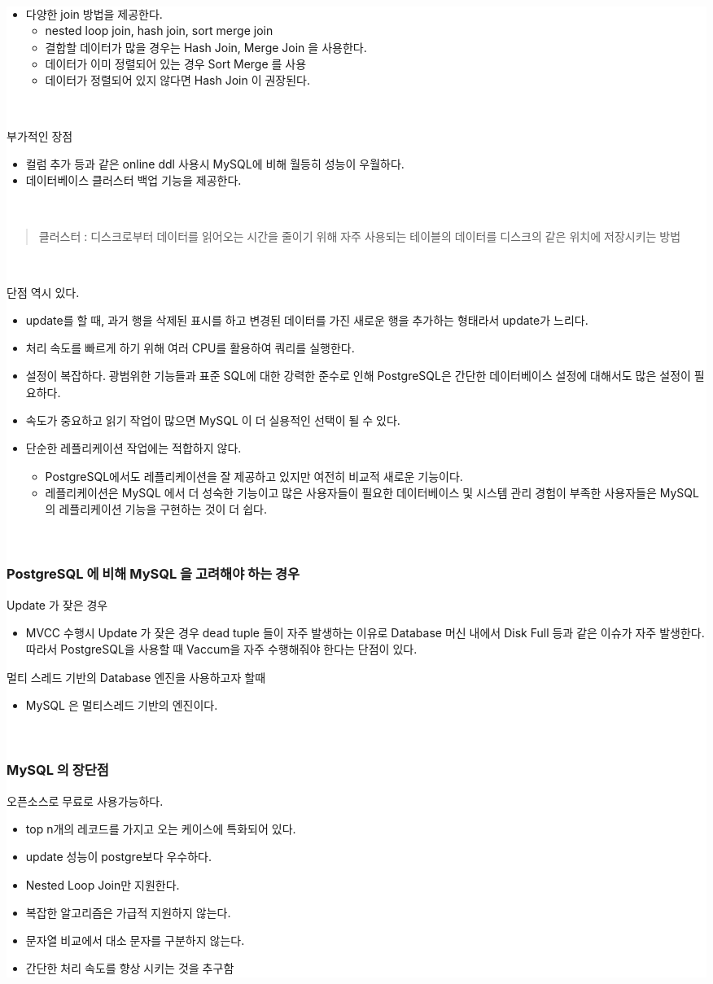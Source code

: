 - 다양한 join 방법을 제공한다.
  - nested loop join, hash join, sort merge join
  - 결합할 데이터가 많을 경우는 Hash Join, Merge Join 을 사용한다.
  - 데이터가 이미 정렬되어 있는 경우 Sort Merge 를 사용
  - 데이터가 정렬되어 있지 않다면 Hash Join 이 권장된다.


<br>

부가적인 장점

- 컬럼 추가 등과 같은 online ddl 사용시 MySQL에 비해 월등히 성능이 우월하다.
- 데이터베이스 클러스터 백업 기능을 제공한다.

<br>

> 클러스터 : 디스크로부터 데이터를 읽어오는 시간을 줄이기 위해 자주 사용되는 테이블의 데이터를 디스크의 같은 위치에 저장시키는 방법

<br>

단점 역시 있다.

- update를 할 때, 과거 행을 삭제된 표시를 하고 변경된 데이터를 가진 새로운 행을 추가하는 형태라서 update가 느리다.
- 처리 속도를 빠르게 하기 위해 여러 CPU를 활용하여 쿼리를 실행한다.
- 설정이 복잡하다. 광범위한 기능들과 표준 SQL에 대한 강력한 준수로 인해 PostgreSQL은 간단한 데이터베이스 설정에 대해서도 많은 설정이 필요하다.
- 속도가 중요하고 읽기 작업이 많으면 MySQL 이 더 실용적인 선택이 될 수 있다.

- 단순한 레플리케이션 작업에는 적합하지 않다.
  - PostgreSQL에서도 레플리케이션을 잘 제공하고 있지만 여전히 비교적 새로운 기능이다.
  - 레플리케이션은 MySQL 에서 더 성숙한 기능이고 많은 사용자들이 필요한 데이터베이스 및 시스템 관리 경험이 부족한 사용자들은 MySQL 의 레플리케이션 기능을 구현하는 것이 더 쉽다.

<br>



### PostgreSQL 에 비해 MySQL 을 고려해야 하는 경우

Update 가 잦은 경우

- MVCC 수행시 Update 가 잦은 경우 dead tuple 들이 자주 발생하는 이유로 Database 머신 내에서 Disk Full 등과 같은 이슈가 자주 발생한다. 따라서 PostgreSQL을 사용할 때 Vaccum을 자주 수행해줘야 한다는 단점이 있다.



멀티 스레드 기반의 Database 엔진을 사용하고자 할때

- MySQL 은 멀티스레드 기반의 엔진이다.

<br>



### MySQL 의 장단점

오픈소스로 무료로 사용가능하다.

- top n개의 레코드를 가지고 오는 케이스에 특화되어 있다.
- update 성능이 postgre보다 우수하다.
- Nested Loop Join만 지원한다.

- 복잡한 알고리즘은 가급적 지원하지 않는다.
- 문자열 비교에서 대소 문자를 구분하지 않는다.
- 간단한 처리 속도를 향상 시키는 것을 추구함
